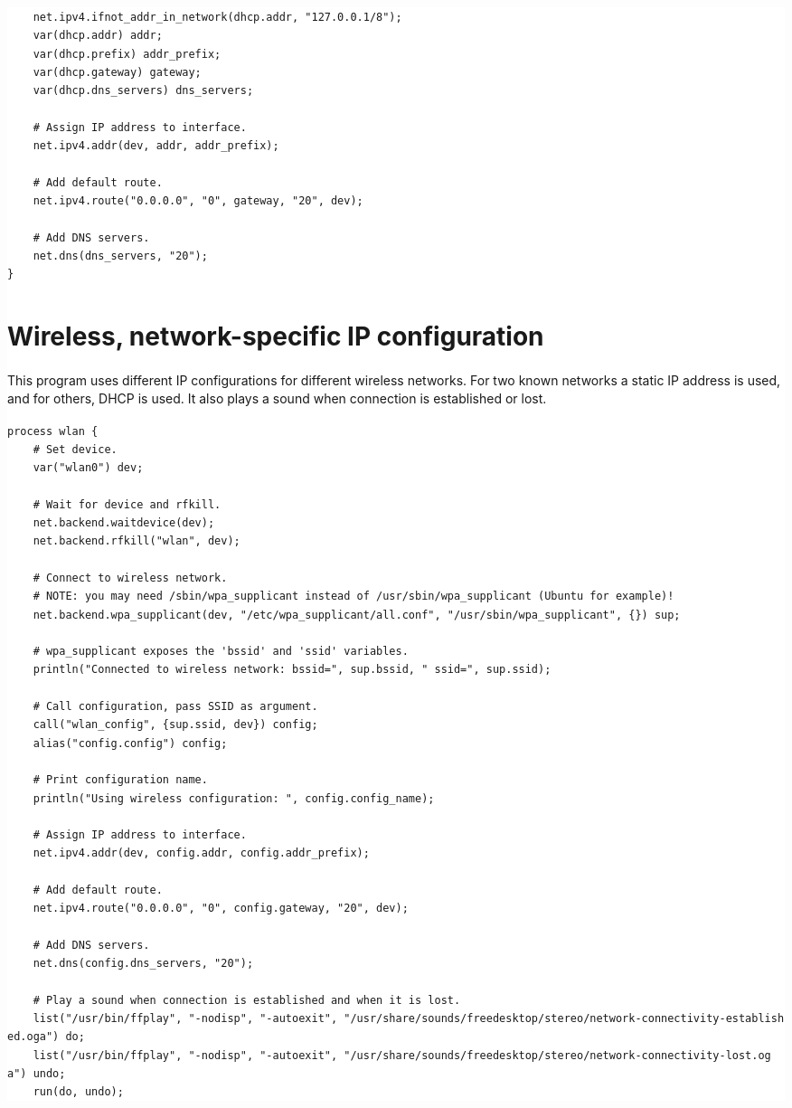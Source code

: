 ```
    net.ipv4.ifnot_addr_in_network(dhcp.addr, "127.0.0.1/8");
    var(dhcp.addr) addr;
    var(dhcp.prefix) addr_prefix;
    var(dhcp.gateway) gateway;
    var(dhcp.dns_servers) dns_servers;

    # Assign IP address to interface.
    net.ipv4.addr(dev, addr, addr_prefix);

    # Add default route.
    net.ipv4.route("0.0.0.0", "0", gateway, "20", dev);

    # Add DNS servers.
    net.dns(dns_servers, "20");
}
```

# Wireless, network-specific IP configuration #

This program uses different IP configurations for different wireless networks. For two known networks a static IP address is used, and for others, DHCP is used. It also plays a sound when connection is established or lost.

```
process wlan {
    # Set device.
    var("wlan0") dev;

    # Wait for device and rfkill.
    net.backend.waitdevice(dev);
    net.backend.rfkill("wlan", dev);

    # Connect to wireless network.
    # NOTE: you may need /sbin/wpa_supplicant instead of /usr/sbin/wpa_supplicant (Ubuntu for example)!
    net.backend.wpa_supplicant(dev, "/etc/wpa_supplicant/all.conf", "/usr/sbin/wpa_supplicant", {}) sup;

    # wpa_supplicant exposes the 'bssid' and 'ssid' variables.
    println("Connected to wireless network: bssid=", sup.bssid, " ssid=", sup.ssid);

    # Call configuration, pass SSID as argument.
    call("wlan_config", {sup.ssid, dev}) config;
    alias("config.config") config;

    # Print configuration name.
    println("Using wireless configuration: ", config.config_name);

    # Assign IP address to interface.
    net.ipv4.addr(dev, config.addr, config.addr_prefix);

    # Add default route.
    net.ipv4.route("0.0.0.0", "0", config.gateway, "20", dev);

    # Add DNS servers.
    net.dns(config.dns_servers, "20");

    # Play a sound when connection is established and when it is lost.
    list("/usr/bin/ffplay", "-nodisp", "-autoexit", "/usr/share/sounds/freedesktop/stereo/network-connectivity-established.oga") do;
    list("/usr/bin/ffplay", "-nodisp", "-autoexit", "/usr/share/sounds/freedesktop/stereo/network-connectivity-lost.oga") undo;
    run(do, undo);
```